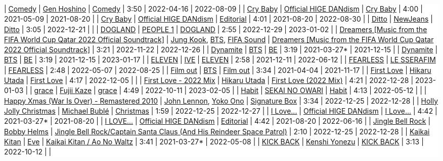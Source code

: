 | [Comedy](https://open.spotify.com/track/5SuOikwiRyPMVoIQDJUgSV) | [Gen Hoshino](https://open.spotify.com/artist/1S2S00lgLYLGHWA44qGEUs) | [Comedy](https://open.spotify.com/album/41ERrwfzos93Xlf6hFBiDn) | 3:50 | 2022-04-16 | 2022-08-09 |
| [Cry Baby](https://open.spotify.com/track/7vBX6cVsCPFSx2C58hpZ4f) | [Official HIGE DANdism](https://open.spotify.com/artist/5Vo1hnCRmCM6M4thZCInCj) | [Cry Baby](https://open.spotify.com/album/0OWATchDPifiDyvGEf2ddO) | 4:00 | 2021-05-09 | 2021-08-20 |
| [Cry Baby](https://open.spotify.com/track/6wDntdm888mDo458RaYjGl) | [Official HIGE DANdism](https://open.spotify.com/artist/5Vo1hnCRmCM6M4thZCInCj) | [Editorial](https://open.spotify.com/album/0dOSO54LwPzxTUlnkEYxK1) | 4:01 | 2021-08-20 | 2022-08-30 |
| [Ditto](https://open.spotify.com/track/3r8RuvgbX9s7ammBn07D3W) | [NewJeans](https://open.spotify.com/artist/6HvZYsbFfjnjFrWF950C9d) | [Ditto](https://open.spotify.com/album/7bnqo1fdJU9nSfXQd3bSMe) | 3:05 | 2022-12-21 |  |
| [DOGLAND](https://open.spotify.com/track/6CMjaUiyl7WLPop2AoLbn6) | [PEOPLE 1](https://open.spotify.com/artist/2llRPLPOCvnAiUozItvPsU) | [DOGLAND](https://open.spotify.com/album/0yx19Klp8J1JyYES4KB426) | 2:55 | 2022-12-29 | 2023-01-02 |
| [Dreamers \[Music from the FIFA World Cup Qatar 2022 Official Soundtrack\]](https://open.spotify.com/track/1RDvyOk4WtPCtoqciJwVn8) | [Jung Kook](https://open.spotify.com/artist/6HaGTQPmzraVmaVxvz6EUc), [BTS](https://open.spotify.com/artist/3Nrfpe0tUJi4K4DXYWgMUX), [FIFA Sound](https://open.spotify.com/artist/5C01hDqpEmrmDfUhX9YWsH) | [Dreamers \[Music from the FIFA World Cup Qatar 2022 Official Soundtrack\]](https://open.spotify.com/album/0gr5OmB74UhoANEXwYT3gE) | 3:21 | 2022-11-22 | 2022-12-26 |
| [Dynamite](https://open.spotify.com/track/4saklk6nie3yiGePpBwUoc) | [BTS](https://open.spotify.com/artist/3Nrfpe0tUJi4K4DXYWgMUX) | [BE](https://open.spotify.com/album/2qehskW9lYGWfYb0xPZkrS) | 3:19 | 2021-03-27\* | 2021-12-15 |
| [Dynamite](https://open.spotify.com/track/5QDLhrAOJJdNAmCTJ8xMyW) | [BTS](https://open.spotify.com/artist/3Nrfpe0tUJi4K4DXYWgMUX) | [BE](https://open.spotify.com/album/6nYfHQnvkvOTNHnOhDT3sr) | 3:19 | 2021-12-15 | 2023-01-17 |
| [ELEVEN](https://open.spotify.com/track/7n2FZQsaLb7ZRfRPfEeIvr) | [IVE](https://open.spotify.com/artist/6RHTUrRF63xao58xh9FXYJ) | [ELEVEN](https://open.spotify.com/album/1XMYvsHRt52sMi6wittWqI) | 2:58 | 2021-12-11 | 2022-06-12 |
| [FEARLESS](https://open.spotify.com/track/296nXCOv97WJNRWzIBQnoj) | [LE SSERAFIM](https://open.spotify.com/artist/4SpbR6yFEvexJuaBpgAU5p) | [FEARLESS](https://open.spotify.com/album/4Mc7WwYH41hgUWeKX25Sot) | 2:48 | 2022-05-07 | 2022-08-25 |
| [Film out](https://open.spotify.com/track/3UHPGOkUcE4hE7sqBF4Snt) | [BTS](https://open.spotify.com/artist/3Nrfpe0tUJi4K4DXYWgMUX) | [Film out](https://open.spotify.com/album/2jae5Jx8Yh1WjP1K4wTFUa) | 3:34 | 2021-04-04 | 2021-11-17 |
| [First Love](https://open.spotify.com/track/39HrUxcvKF3jtLz7fUDWXc) | [Hikaru Utada](https://open.spotify.com/artist/7lbSsjYACZHn1MSDXPxNF2) | [First Love](https://open.spotify.com/album/29U9LtzSF0ftWiLNNw1CP6) | 4:17 | 2022-12-05 |  |
| [First Love \- 2022 Mix](https://open.spotify.com/track/0PvuVoqa1IHCnTrNnltS70) | [Hikaru Utada](https://open.spotify.com/artist/7lbSsjYACZHn1MSDXPxNF2) | [First Love \(2022 Mix\)](https://open.spotify.com/album/1TwR0thoGz0hCk0ot73xID) | 4:21 | 2022-12-28 | 2023-01-03 |
| [grace](https://open.spotify.com/track/7tnYsRepXLaNhqj4xtcWP2) | [Fujii Kaze](https://open.spotify.com/artist/6bDWAcdtVR3WHz2xtiIPUi) | [grace](https://open.spotify.com/album/0i6jJH5oVQh0KL8INSSPpu) | 4:49 | 2022-10-11 | 2023-02-05 |
| [Habit](https://open.spotify.com/track/2uMNMcjjUz8oNIxjIu20qE) | [SEKAI NO OWARI](https://open.spotify.com/artist/7HwzlRPa9Ad0I8rK0FPzzK) | [Habit](https://open.spotify.com/album/690rpRAbQW5LNPrbP27M9U) | 4:13 | 2022-05-12 |  |
| [Happy Xmas \(War Is Over\) \- Remastered 2010](https://open.spotify.com/track/27RYrbL6S02LNVhDWVl38b) | [John Lennon](https://open.spotify.com/artist/4x1nvY2FN8jxqAFA0DA02H), [Yoko Ono](https://open.spotify.com/artist/2s4tjL6W3qrblOe0raIzwJ) | [Signature Box](https://open.spotify.com/album/555NIhJIQ4XoS5N7VglF0v) | 3:34 | 2022-12-25 | 2022-12-28 |
| [Holly Jolly Christmas](https://open.spotify.com/track/6tjituizSxwSmBB5vtgHZE) | [Michael Bublé](https://open.spotify.com/artist/1GxkXlMwML1oSg5eLPiAz3) | [Christmas](https://open.spotify.com/album/3CKVXhODttZebJAzjUs2un) | 1:59 | 2022-12-25 | 2022-12-27 |
| [I Love...](https://open.spotify.com/track/4pRqq3MwcqitKqNO8rOrOb) | [Official HIGE DANdism](https://open.spotify.com/artist/5Vo1hnCRmCM6M4thZCInCj) | [I Love...](https://open.spotify.com/album/7EKSlfTmzRj012jKIstn7L) | 4:42 | 2021-03-27\* | 2021-08-20 |
| [I LOVE...](https://open.spotify.com/track/5wWLNNwMAehpj83FU4Lz0m) | [Official HIGE DANdism](https://open.spotify.com/artist/5Vo1hnCRmCM6M4thZCInCj) | [Editorial](https://open.spotify.com/album/0dOSO54LwPzxTUlnkEYxK1) | 4:42 | 2021-08-20 | 2022-06-16 |
| [Jingle Bell Rock](https://open.spotify.com/track/7vQbuQcyTflfCIOu3Uzzya) | [Bobby Helms](https://open.spotify.com/artist/38EmEgXkgK51MT2tPY0EoC) | [Jingle Bell Rock/Captain Santa Claus \(And His Reindeer Space Patrol\)](https://open.spotify.com/album/3wivyOdotHWZ9dcuXMjPKT) | 2:10 | 2022-12-25 | 2022-12-28 |
| [Kaikai Kitan](https://open.spotify.com/track/6y4GYuZszeXNOXuBFsJlos) | [Eve](https://open.spotify.com/artist/58oPVy7oihAEXE0Ott6JOf) | [Kaikai Kitan / Ao No Waltz](https://open.spotify.com/album/6BZjN6j79mjz7PJfGmvCR1) | 3:41 | 2021-03-27\* | 2022-05-08 |
| [KICK BACK](https://open.spotify.com/track/3khEEPRyBeOUabbmOPJzAG) | [Kenshi Yonezu](https://open.spotify.com/artist/1snhtMLeb2DYoMOcVbb8iB) | [KICK BACK](https://open.spotify.com/album/6RH1fEIz8HVXregzz5Xp2B) | 3:13 | 2022-10-12 |  |